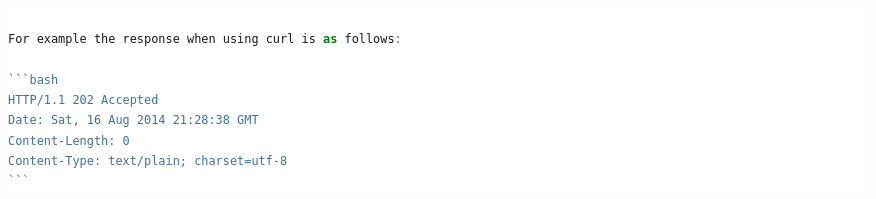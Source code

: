 ````js

For example the response when using curl is as follows:

```bash
HTTP/1.1 202 Accepted
Date: Sat, 16 Aug 2014 21:28:38 GMT
Content-Length: 0
Content-Type: text/plain; charset=utf-8
```